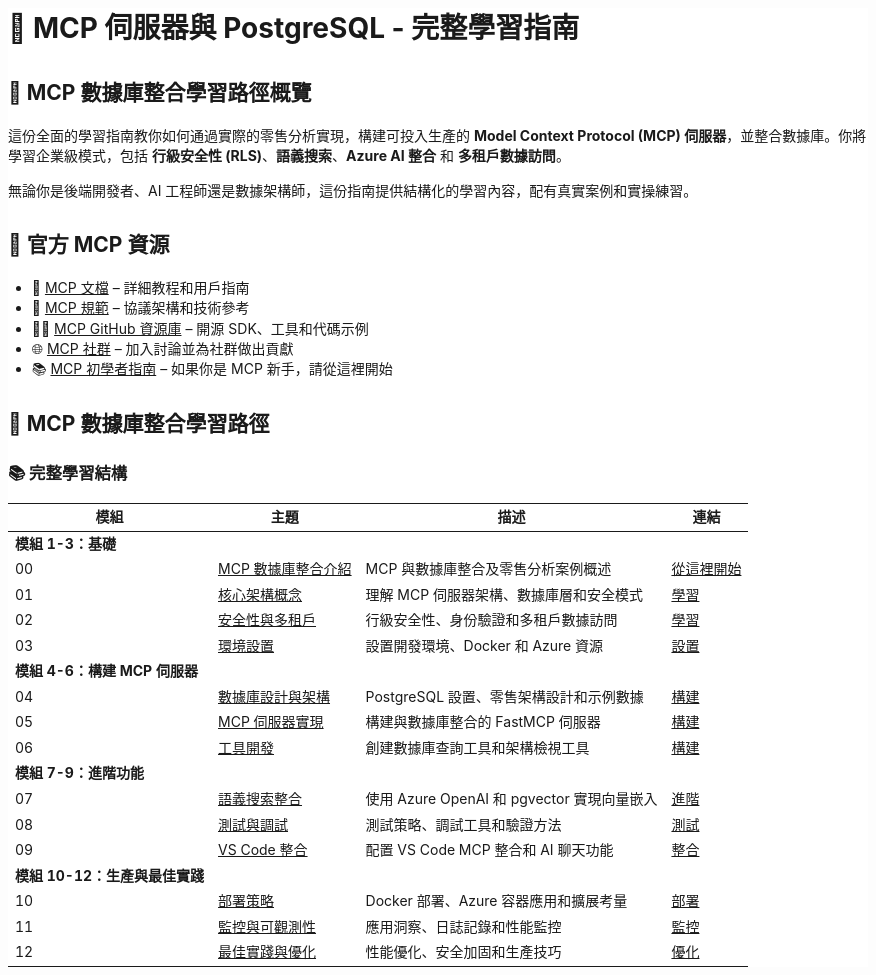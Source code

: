 
# 🚀 MCP 伺服器與 PostgreSQL - 完整學習指南

## 🧠 MCP 數據庫整合學習路徑概覽

這份全面的學習指南教你如何通過實際的零售分析實現，構建可投入生產的 **Model Context Protocol (MCP) 伺服器**，並整合數據庫。你將學習企業級模式，包括 **行級安全性 (RLS)**、**語義搜索**、**Azure AI 整合** 和 **多租戶數據訪問**。

無論你是後端開發者、AI 工程師還是數據架構師，這份指南提供結構化的學習內容，配有真實案例和實操練習。

## 🔗 官方 MCP 資源

- 📘 [MCP 文檔](https://modelcontextprotocol.io/) – 詳細教程和用戶指南
- 📜 [MCP 規範](https://modelcontextprotocol.io/docs/) – 協議架構和技術參考
- 🧑‍💻 [MCP GitHub 資源庫](https://github.com/modelcontextprotocol) – 開源 SDK、工具和代碼示例
- 🌐 [MCP 社群](https://github.com/orgs/modelcontextprotocol/discussions) – 加入討論並為社群做出貢獻
- 📚 [MCP 初學者指南](https://aka.ms/mcp-for-beginners) – 如果你是 MCP 新手，請從這裡開始

## 🧭 MCP 數據庫整合學習路徑

### 📚 完整學習結構

| 模組 | 主題 | 描述 | 連結 |
|------|------|------|------|
| **模組 1-3：基礎** | | | |
| 00 | [MCP 數據庫整合介紹](./00-Introduction/README.md) | MCP 與數據庫整合及零售分析案例概述 | [從這裡開始](./00-Introduction/README.md) |
| 01 | [核心架構概念](./01-Architecture/README.md) | 理解 MCP 伺服器架構、數據庫層和安全模式 | [學習](./01-Architecture/README.md) |
| 02 | [安全性與多租戶](./02-Security/README.md) | 行級安全性、身份驗證和多租戶數據訪問 | [學習](./02-Security/README.md) |
| 03 | [環境設置](./03-Setup/README.md) | 設置開發環境、Docker 和 Azure 資源 | [設置](./03-Setup/README.md) |
| **模組 4-6：構建 MCP 伺服器** | | | |
| 04 | [數據庫設計與架構](./04-Database/README.md) | PostgreSQL 設置、零售架構設計和示例數據 | [構建](./04-Database/README.md) |
| 05 | [MCP 伺服器實現](./05-MCP-Server/README.md) | 構建與數據庫整合的 FastMCP 伺服器 | [構建](./05-MCP-Server/README.md) |
| 06 | [工具開發](./06-Tools/README.md) | 創建數據庫查詢工具和架構檢視工具 | [構建](./06-Tools/README.md) |
| **模組 7-9：進階功能** | | | |
| 07 | [語義搜索整合](./07-Semantic-Search/README.md) | 使用 Azure OpenAI 和 pgvector 實現向量嵌入 | [進階](./07-Semantic-Search/README.md) |
| 08 | [測試與調試](./08-Testing/README.md) | 測試策略、調試工具和驗證方法 | [測試](./08-Testing/README.md) |
| 09 | [VS Code 整合](./09-VS-Code/README.md) | 配置 VS Code MCP 整合和 AI 聊天功能 | [整合](./09-VS-Code/README.md) |
| **模組 10-12：生產與最佳實踐** | | | |
| 10 | [部署策略](./10-Deployment/README.md) | Docker 部署、Azure 容器應用和擴展考量 | [部署](./10-Deployment/README.md) |
| 11 | [監控與可觀測性](./11-Monitoring/README.md) | 應用洞察、日誌記錄和性能監控 | [監控](./11-Monitoring/README.md) |
| 12 | [最佳實踐與優化](./12-Best-Practices/README.md) | 性能優化、安全加固和生產技巧 | [優化](./12-Best-Practices/README.md) |
